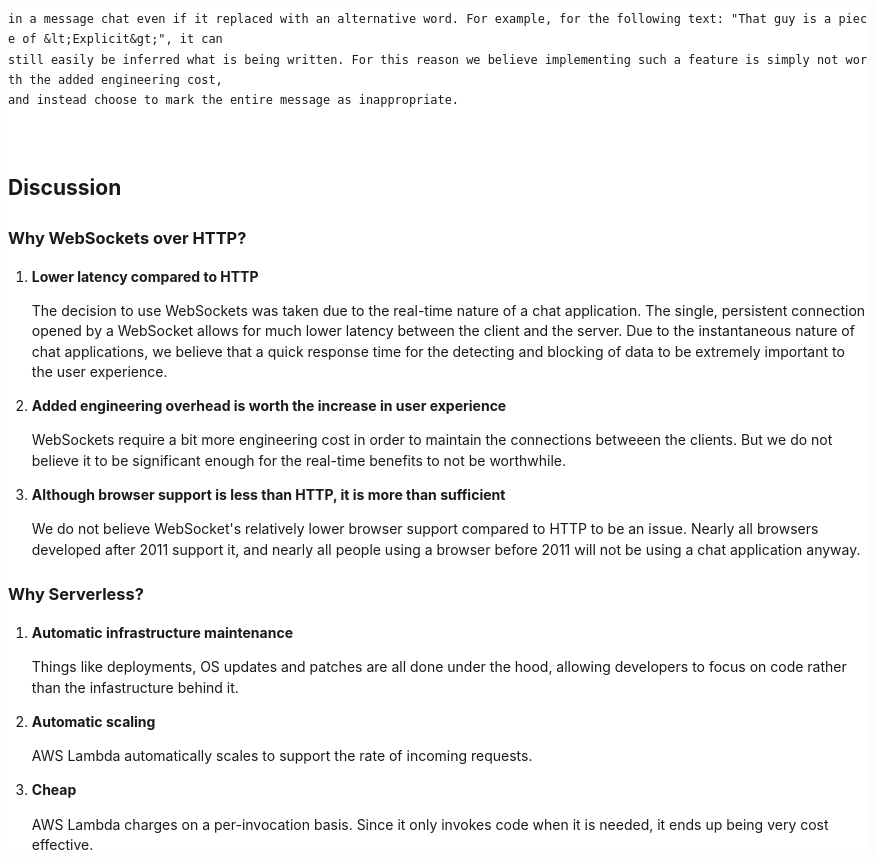     in a message chat even if it replaced with an alternative word. For example, for the following text: "That guy is a piece of &lt;Explicit&gt;", it can
    still easily be inferred what is being written. For this reason we believe implementing such a feature is simply not worth the added engineering cost,
    and instead choose to mark the entire message as inappropriate.
</p>
<br>
<h2 id="discussion">Discussion</h2>
<h3 id="why-websockets">Why WebSockets over HTTP?</h3>
<ol>
    <li><p><b>Lower latency compared to HTTP</b></p>
        <p>
           The decision to use WebSockets was taken due to the real-time nature of a chat application. 
           The single, persistent connection opened by a WebSocket allows for much lower latency between the client and the server. 
           Due to the instantaneous nature of chat applications, 
           we believe that a quick response time for the detecting and blocking of data to be extremely important to the user experience.
        </p>
    </li>
    <li><p><b>Added engineering overhead is worth the increase in user experience</b></p></li>
        <p>
           WebSockets require a bit more engineering cost in order to maintain the connections betweeen the clients. 
           But we do not believe it to be significant enough for the real-time benefits to not be worthwhile.
        </p>
    <li><p><b>Although browser support is less than HTTP, it is more than sufficient</b></p>
        <p>
            We do not believe WebSocket's relatively lower browser support compared to HTTP to be an issue.
            Nearly all browsers developed after 2011 support it, and nearly all people using a browser before 2011 will not be using a chat application anyway.
        </p>
    </li>
</ol>

<h3 id="why-serverless">Why Serverless?</h3>
<ol>
    <li><p><b>Automatic infrastructure maintenance</b></p>
        <p>
            Things like deployments, OS updates and patches are all done under the hood, 
            allowing developers to focus on code rather than the infastructure behind it.
        </p>
    </li>
    <li><p><b>Automatic scaling</b></p>
        <p>
            AWS Lambda automatically scales to support the rate of incoming requests.
        </p>
    </li>
    <li><p><b>Cheap</b></p>
        <p>
            AWS Lambda charges on a per-invocation basis. Since it only invokes code when it is needed, it ends up being very cost effective.
        </p>
    </li>
</ol>
